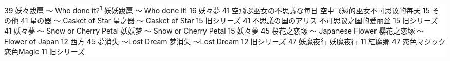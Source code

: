 </td></tr>
<tr style="background:#FBB">
<td>39</td>
<td>妖々跋扈 ～ Who done it?<sup id="cite_ref-1" class="reference"><a href="#cite_note-1">1</a></sup></td>
<td>妖妖跋扈 ～ Who done it!</td>
<td>16</td>
<td>妖々夢
</td></tr>
<tr>
<td>41</td>
<td>空飛ぶ巫女の不思議な毎日</td>
<td>空中飞翔的巫女不可思议的每天</td>
<td>15</td>
<td>その他
</td></tr>
<tr>
<td>41</td>
<td>星の器 ～ Casket of Star</td>
<td>星之器 ～ Casket of Star</td>
<td>15</td>
<td>旧シリーズ
</td></tr>
<tr>
<td>41</td>
<td>不思議の国のアリス</td>
<td>不可思议之国的爱丽丝</td>
<td>15</td>
<td>旧シリーズ
</td></tr>
<tr>
<td>41</td>
<td>妖々夢 ～ Snow or Cherry Petal</td>
<td>妖妖梦 ～ Snow or Cherry Petal</td>
<td>15</td>
<td>妖々夢
</td></tr>
<tr style="background:#FBB">
<td>45</td>
<td>桜花之恋塚 ～ Japanese Flower</td>
<td>樱花之恋塚 ～ Flower of Japan</td>
<td>12</td>
<td>西方
</td></tr>
<tr>
<td>45</td>
<td>夢消失 ～Lost Dream</td>
<td>梦消失 ～Lost Dream</td>
<td>12</td>
<td>旧シリーズ
</td></tr>
<tr>
<td>47</td>
<td>妖魔夜行</td>
<td>妖魔夜行</td>
<td>11</td>
<td>紅魔郷
</td></tr>
<tr>
<td>47</td>
<td>恋色マジック</td>
<td>恋色Magic</td>
<td>11</td>
<td>旧シリーズ